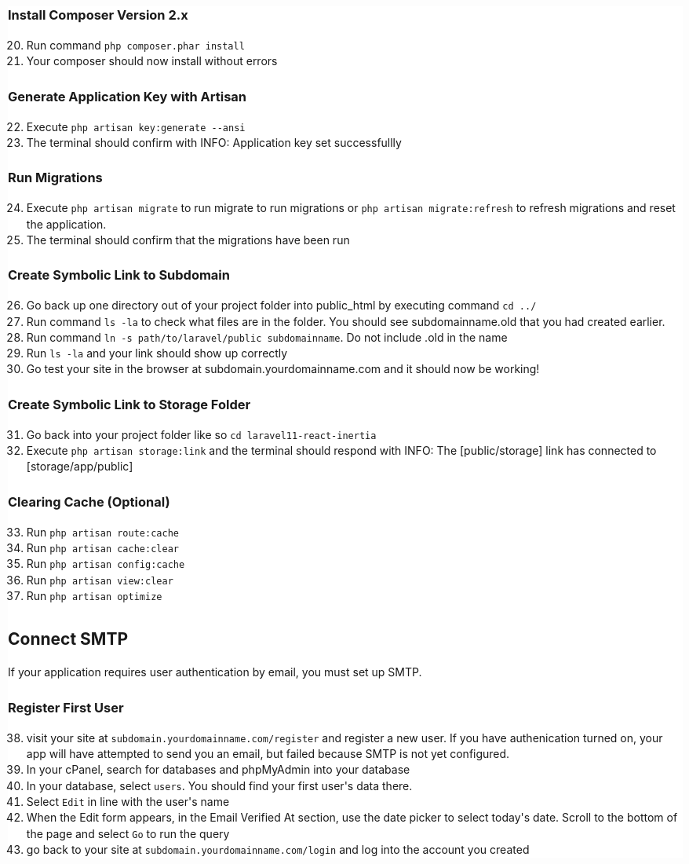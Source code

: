 ### Install Composer Version 2.x

20. Run command `php composer.phar install`
21. Your composer should now install without errors

### Generate Application Key with Artisan

22. Execute `php artisan key:generate --ansi`
23. The terminal should confirm with INFO: Application key set successfullly

### Run Migrations

24. Execute `php artisan migrate` to run migrate to run migrations or `php artisan migrate:refresh` to refresh migrations and reset the application.
25. The terminal should confirm that the migrations have been run

### Create Symbolic Link to Subdomain

26. Go back up one directory out of your project folder into public_html by executing command `cd ../`
27. Run command `ls -la` to check what files are in the folder. You should see subdomainname.old that you had created earlier.
28. Run command `ln -s path/to/laravel/public subdomainname`. Do not include .old in the name
29. Run `ls -la` and your link should show up correctly
30. Go test your site in the browser at subdomain.yourdomainname.com and it should now be working!

### Create Symbolic Link to Storage Folder

31. Go back into your project folder like so `cd laravel11-react-inertia`
32. Execute `php artisan storage:link` and the terminal should respond with INFO: The [public/storage] link has connected to [storage/app/public]

### Clearing Cache (Optional)

33. Run `php artisan route:cache`
34. Run `php artisan cache:clear`
35. Run `php artisan config:cache`
36. Run `php artisan view:clear`
37. Run `php artisan optimize`

## Connect SMTP

If your application requires user authentication by email, you must set up SMTP.

### Register First User

38. visit your site at `subdomain.yourdomainname.com/register` and register a new user. If you have authenication turned on, your app will have attempted to send you an email, but failed because SMTP is not yet configured.
39. In your cPanel, search for databases and phpMyAdmin into your database
40. In your database, select `users`. You should find your first user's data there.
41. Select `Edit` in line with the user's name
42. When the Edit form appears, in the Email Verified At section, use the date picker to select today's date. Scroll to the bottom of the page and select `Go` to run the query
43. go back to your site at `subdomain.yourdomainname.com/login` and log into the account you created
